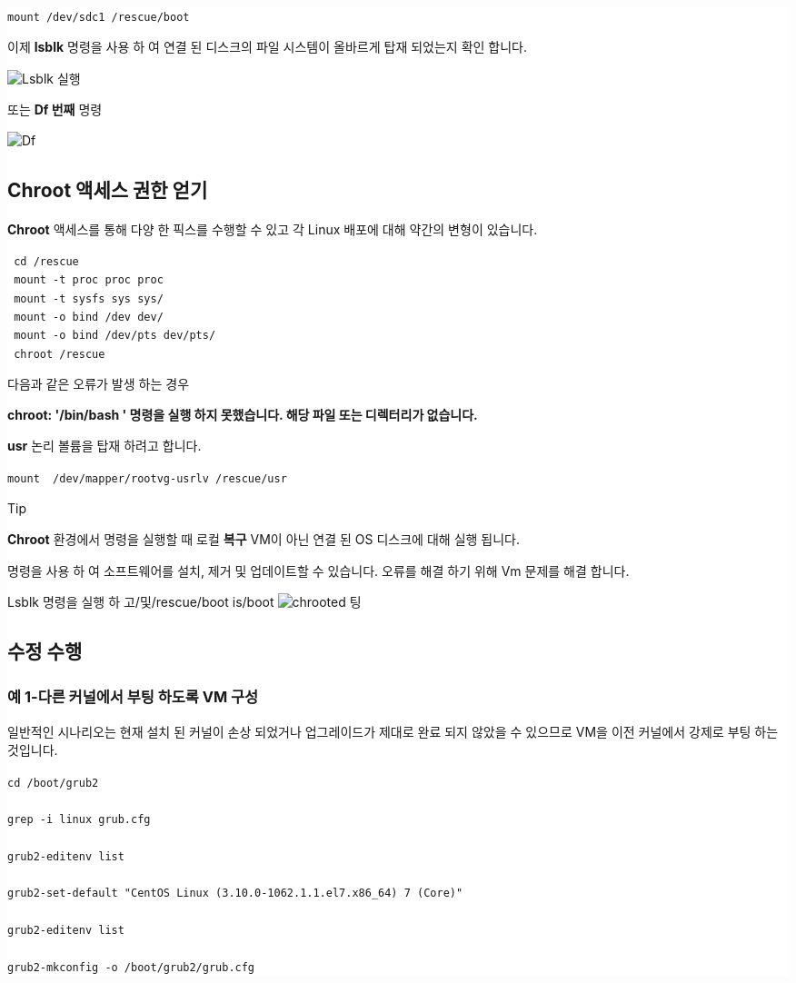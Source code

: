 `
mount /dev/sdc1 /rescue/boot
`

이제 **lsblk** 명령을 사용 하 여 연결 된 디스크의 파일 시스템이 올바르게 탑재 되었는지 확인 합니다.

![Lsblk 실행](./media/chroot-logical-volume-manager/lsblk-output-1.png)

또는 **Df 번째** 명령

![Df](./media/chroot-logical-volume-manager/df-output.png)

## <a name="gaining-chroot-access"></a>Chroot 액세스 권한 얻기

**Chroot** 액세스를 통해 다양 한 픽스를 수행할 수 있고 각 Linux 배포에 대해 약간의 변형이 있습니다.

```
 cd /rescue
 mount -t proc proc proc
 mount -t sysfs sys sys/
 mount -o bind /dev dev/
 mount -o bind /dev/pts dev/pts/
 chroot /rescue
```

다음과 같은 오류가 발생 하는 경우

**chroot: '/bin/bash ' 명령을 실행 하지 못했습니다. 해당 파일 또는 디렉터리가 없습니다.**

**usr** 논리 볼륨을 탑재 하려고 합니다.

`
mount  /dev/mapper/rootvg-usrlv /rescue/usr
`

> [!TIP]
> **Chroot** 환경에서 명령을 실행할 때 로컬 **복구** VM이 아닌 연결 된 OS 디스크에 대해 실행 됩니다. 

명령을 사용 하 여 소프트웨어를 설치, 제거 및 업데이트할 수 있습니다. 오류를 해결 하기 위해 Vm 문제를 해결 합니다.


Lsblk 명령을 실행 하 고/및/rescue/boot is/boot ![ chrooted 팅](./media/chroot-logical-volume-manager/chrooted.png)

## <a name="perform-fixes"></a>수정 수행

### <a name="example-1---configure-the-vm-to-boot-from-a-different-kernel"></a>예 1-다른 커널에서 부팅 하도록 VM 구성

일반적인 시나리오는 현재 설치 된 커널이 손상 되었거나 업그레이드가 제대로 완료 되지 않았을 수 있으므로 VM을 이전 커널에서 강제로 부팅 하는 것입니다.


```
cd /boot/grub2

grep -i linux grub.cfg

grub2-editenv list

grub2-set-default "CentOS Linux (3.10.0-1062.1.1.el7.x86_64) 7 (Core)"

grub2-editenv list

grub2-mkconfig -o /boot/grub2/grub.cfg
```
